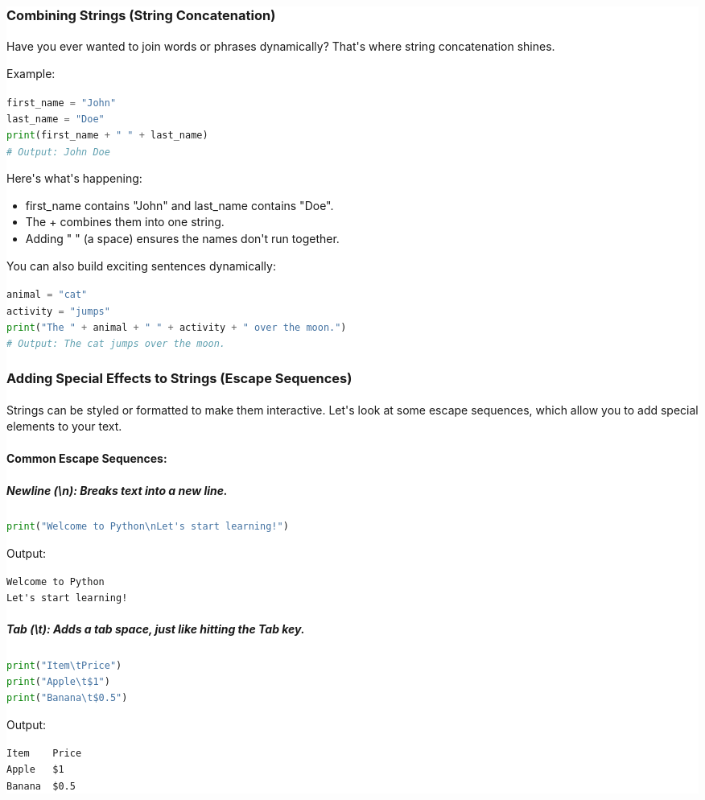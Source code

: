 ### Combining Strings (String Concatenation)

Have you ever wanted to join words or phrases dynamically? That's where string concatenation shines.

Example:
```python
first_name = "John"
last_name = "Doe"
print(first_name + " " + last_name)
# Output: John Doe
```

Here's what's happening:
* first_name contains "John" and last_name contains "Doe".
* The + combines them into one string.
* Adding " " (a space) ensures the names don't run together.

You can also build exciting sentences dynamically:

```python
animal = "cat"
activity = "jumps"
print("The " + animal + " " + activity + " over the moon.")
# Output: The cat jumps over the moon.
```

### Adding Special Effects to Strings (Escape Sequences)

Strings can be styled or formatted to make them interactive. Let's look at some escape sequences, which allow you to add special elements to your text.

#### Common Escape Sequences:

##### Newline (\n): Breaks text into a new line.

```python
print("Welcome to Python\nLet's start learning!")
```

Output:
```
Welcome to Python
Let's start learning!
```

##### Tab (\t): Adds a tab space, just like hitting the Tab key.

```python
print("Item\tPrice")
print("Apple\t$1")
print("Banana\t$0.5")
```

Output:
```
Item    Price
Apple   $1
Banana  $0.5
```
